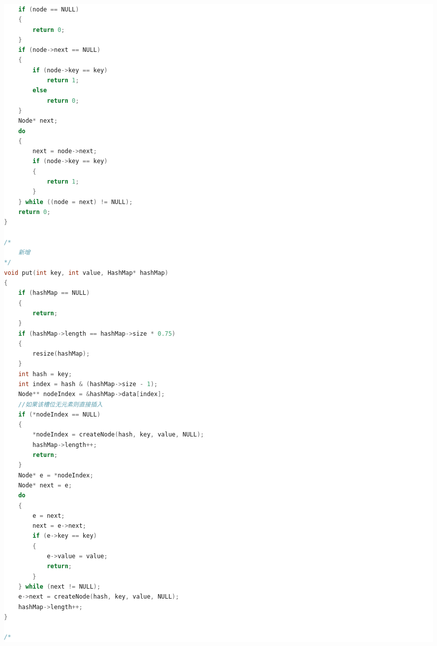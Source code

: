 ```c
    if (node == NULL)
    {
        return 0;
    }
    if (node->next == NULL)
    {
        if (node->key == key)
            return 1;
        else
            return 0;
    }
    Node* next;
    do
    {
        next = node->next;
        if (node->key == key)
        {
            return 1;
        }
    } while ((node = next) != NULL);
    return 0;
}

/*
    新增
*/
void put(int key, int value, HashMap* hashMap)
{
    if (hashMap == NULL)
    {
        return;
    }
    if (hashMap->length == hashMap->size * 0.75)
    {
        resize(hashMap);
    }
    int hash = key;
    int index = hash & (hashMap->size - 1);
    Node** nodeIndex = &hashMap->data[index];
    //如果该槽位无元素则直接插入
    if (*nodeIndex == NULL)
    {
        *nodeIndex = createNode(hash, key, value, NULL);
        hashMap->length++;
        return;
    }
    Node* e = *nodeIndex;
    Node* next = e;
    do
    {
        e = next;
        next = e->next;
        if (e->key == key)
        {
            e->value = value;
            return;
        }
    } while (next != NULL);
    e->next = createNode(hash, key, value, NULL);
    hashMap->length++;
}

/*
```